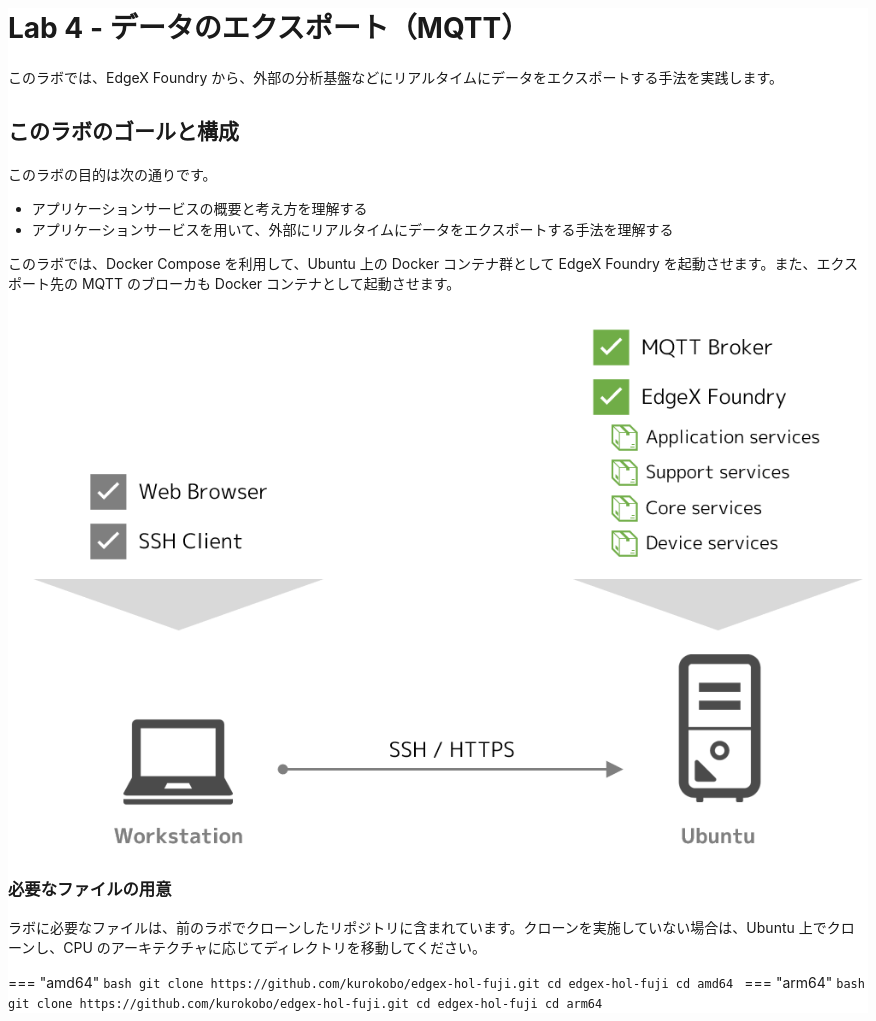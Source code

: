 # Lab 4 - データのエクスポート（MQTT）

このラボでは、EdgeX Foundry から、外部の分析基盤などにリアルタイムにデータをエクスポートする手法を実践します。


## このラボのゴールと構成

このラボの目的は次の通りです。

* アプリケーションサービスの概要と考え方を理解する
* アプリケーションサービスを用いて、外部にリアルタイムにデータをエクスポートする手法を理解する

このラボでは、Docker Compose を利用して、Ubuntu 上の Docker コンテナ群として EdgeX Foundry を起動させます。また、エクスポート先の MQTT のブローカも Docker コンテナとして起動させます。

![](../../img/fuji/app-service-export-mqtt-overview.png)


### 必要なファイルの用意

ラボに必要なファイルは、前のラボでクローンしたリポジトリに含まれています。クローンを実施していない場合は、Ubuntu 上でクローンし、CPU のアーキテクチャに応じてディレクトリを移動してください。

=== "amd64"
    ```bash
    git clone https://github.com/kurokobo/edgex-hol-fuji.git
    cd edgex-hol-fuji
    cd amd64
    ```
=== "arm64"
    ```bash
    git clone https://github.com/kurokobo/edgex-hol-fuji.git
    cd edgex-hol-fuji
    cd arm64
    ```
